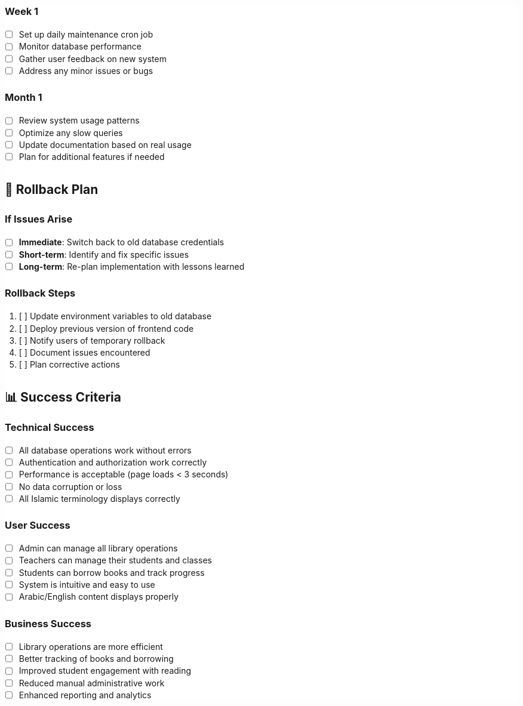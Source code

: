 ### Week 1
- [ ] Set up daily maintenance cron job
- [ ] Monitor database performance
- [ ] Gather user feedback on new system
- [ ] Address any minor issues or bugs

### Month 1
- [ ] Review system usage patterns
- [ ] Optimize any slow queries
- [ ] Update documentation based on real usage
- [ ] Plan for additional features if needed

## 🚨 Rollback Plan

### If Issues Arise
- [ ] **Immediate**: Switch back to old database credentials
- [ ] **Short-term**: Identify and fix specific issues
- [ ] **Long-term**: Re-plan implementation with lessons learned

### Rollback Steps
1. [ ] Update environment variables to old database
2. [ ] Deploy previous version of frontend code
3. [ ] Notify users of temporary rollback
4. [ ] Document issues encountered
5. [ ] Plan corrective actions

## 📊 Success Criteria

### Technical Success
- [ ] All database operations work without errors
- [ ] Authentication and authorization work correctly
- [ ] Performance is acceptable (page loads < 3 seconds)
- [ ] No data corruption or loss
- [ ] All Islamic terminology displays correctly

### User Success
- [ ] Admin can manage all library operations
- [ ] Teachers can manage their students and classes
- [ ] Students can borrow books and track progress
- [ ] System is intuitive and easy to use
- [ ] Arabic/English content displays properly

### Business Success
- [ ] Library operations are more efficient
- [ ] Better tracking of books and borrowing
- [ ] Improved student engagement with reading
- [ ] Reduced manual administrative work
- [ ] Enhanced reporting and analytics

